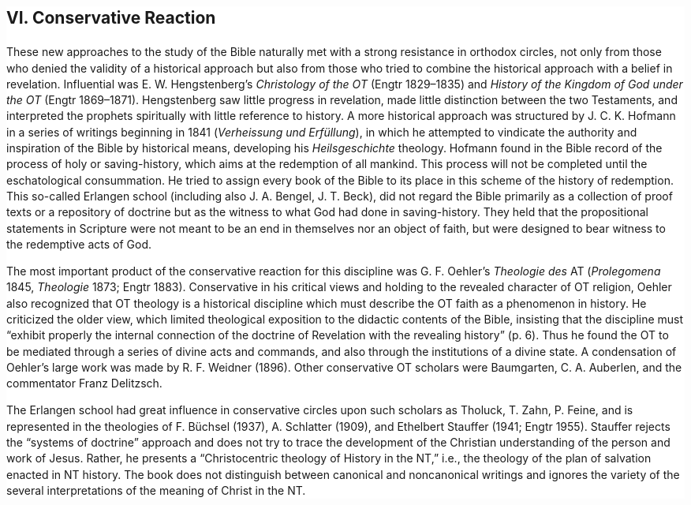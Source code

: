 VI. Conservative Reaction
-------------------------

These new approaches to the study of the Bible naturally met with a
strong resistance in orthodox circles, not only from those who denied
the validity of a historical approach but also from those who tried to
combine the historical approach with a belief in revelation. Influential
was E. W. Hengstenberg’s *Christology of the OT* (Engtr 1829–1835) and
*History of the Kingdom of God under the OT* (Engtr 1869–1871).
Hengstenberg saw little progress in revelation, made little distinction
between the two Testaments, and interpreted the prophets spiritually
with little reference to history. A more historical approach was
structured by J. C. K. Hofmann in a series of writings beginning in 1841
(*Verheissung und Erfüllung*), in which he attempted to vindicate the
authority and inspiration of the Bible by historical means, developing
his *Heilsgeschichte* theology. Hofmann found in the Bible record of the
process of holy or saving-history, which aims at the redemption of all
mankind. This process will not be completed until the eschatological
consummation. He tried to assign every book of the Bible to its place in
this scheme of the history of redemption. This so-called Erlangen school
(including also J. A. Bengel, J. T. Beck), did not regard the Bible
primarily as a collection of proof texts or a repository of doctrine but
as the witness to what God had done in saving-history. They held that
the propositional statements in Scripture were not meant to be an end in
themselves nor an object of faith, but were designed to bear witness to
the redemptive acts of God.

The most important product of the conservative reaction for this
discipline was G. F. Oehler’s *Theologie des* AT (*Prolegomena* 1845,
*Theologie* 1873; Engtr 1883). Conservative in his critical views and
holding to the revealed character of OT religion, Oehler also recognized
that OT theology is a historical discipline which must describe the OT
faith as a phenomenon in history. He criticized the older view, which
limited theological exposition to the didactic contents of the Bible,
insisting that the discipline must “exhibit properly the internal
connection of the doctrine of Revelation with the revealing history” (p.
6). Thus he found the OT to be mediated through a series of divine acts
and commands, and also through the institutions of a divine state. A
condensation of Oehler’s large work was made by R. F. Weidner (1896).
Other conservative OT scholars were Baumgarten, C. A. Auberlen, and the
commentator Franz Delitzsch.

The Erlangen school had great influence in conservative circles upon
such scholars as Tholuck, T. Zahn, P. Feine, and is represented in the
theologies of F. Büchsel (1937), A. Schlatter (1909), and Ethelbert
Stauffer (1941; Engtr 1955). Stauffer rejects the “systems of doctrine”
approach and does not try to trace the development of the Christian
understanding of the person and work of Jesus. Rather, he presents a
“Christocentric theology of History in the NT,” i.e., the theology of
the plan of salvation enacted in NT history. The book does not
distinguish between canonical and noncanonical writings and ignores the
variety of the several interpretations of the meaning of Christ in the
NT.
